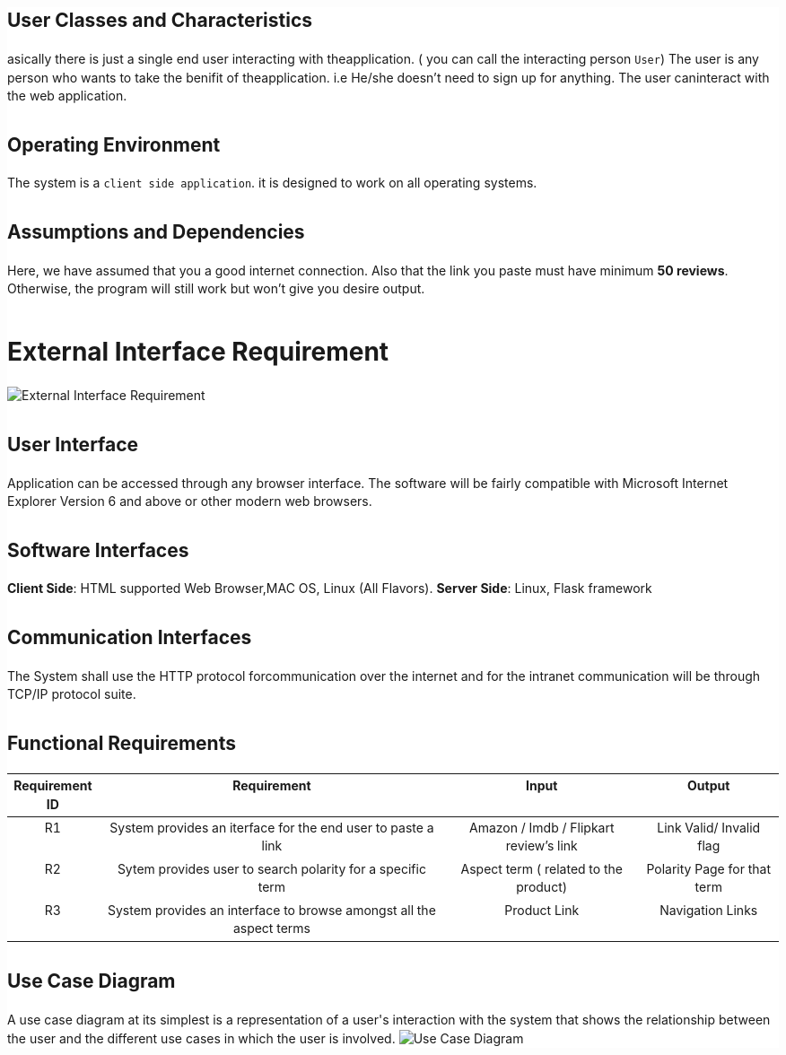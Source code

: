 ## User Classes and Characteristics
asically there is just a single end user interacting with theapplication. ( you can call the interacting person `User`) The user is any person who wants to take the benifit of theapplication. i.e He/she doesn’t need to sign up for anything. The user caninteract with the web application.

## Operating Environment
The system is a `client side application`. it is designed to work on all operating systems. 

## Assumptions and Dependencies
Here, we have assumed that you a good internet connection. Also that the link you paste must have minimum **50 reviews**. Otherwise, the program will still work but won’t give you desire output.

# External Interface Requirement
![External Interface Requirement](wa_interface.png)

## User Interface
Application can be accessed through any browser interface. The software will be fairly compatible with Microsoft Internet Explorer Version 6 and above or other modern web browsers.

## Software Interfaces

**Client Side**: HTML supported Web Browser,MAC OS, Linux (All Flavors).
**Server Side**: Linux, Flask framework


## Communication Interfaces
The System shall use the HTTP protocol forcommunication over the internet and for the intranet communication will be through TCP/IP protocol suite.

## Functional Requirements
| Requirement ID | Requirement   |  Input | Output  |   
|:-:|:-:|:-:| :-: |
| R1 | System provides an iterface for the end user to paste a link | Amazon / Imdb / Flipkart review’s link | Link Valid/ Invalid flag | 
| R2 | Sytem provides user to search polarity for a specific term | Aspect term ( related to the product) | Polarity Page for that term |
| R3 | System provides an interface to browse amongst all the aspect terms | Product Link | Navigation Links |

## Use Case Diagram
A use case diagram at its simplest is a representation of a user's interaction with the system that shows the relationship between the user and the different use cases in which the user is involved.
![Use Case Diagram](assets/sentiment_usecase_diagram.png)
